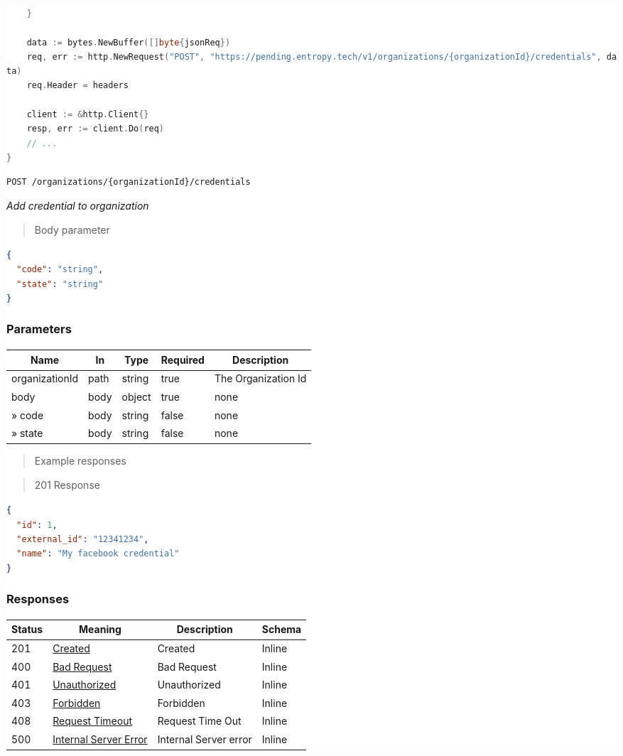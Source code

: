 ```go
    }

    data := bytes.NewBuffer([]byte{jsonReq})
    req, err := http.NewRequest("POST", "https://pending.entropy.tech/v1/organizations/{organizationId}/credentials", data)
    req.Header = headers

    client := &http.Client{}
    resp, err := client.Do(req)
    // ...
}

```

`POST /organizations/{organizationId}/credentials`

*Add credential to organization*

> Body parameter

```json
{
  "code": "string",
  "state": "string"
}
```

<h3 id="post__organizations_{organizationid}_credentials-parameters">Parameters</h3>

|Name|In|Type|Required|Description|
|---|---|---|---|---|
|organizationId|path|string|true|The Organization Id|
|body|body|object|true|none|
|» code|body|string|false|none|
|» state|body|string|false|none|

> Example responses

> 201 Response

```json
{
  "id": 1,
  "external_id": "12341234",
  "name": "My facebook credential"
}
```

<h3 id="post__organizations_{organizationid}_credentials-responses">Responses</h3>

|Status|Meaning|Description|Schema|
|---|---|---|---|
|201|[Created](https://tools.ietf.org/html/rfc7231#section-6.3.2)|Created|Inline|
|400|[Bad Request](https://tools.ietf.org/html/rfc7231#section-6.5.1)|Bad Request|Inline|
|401|[Unauthorized](https://tools.ietf.org/html/rfc7235#section-3.1)|Unauthorized|Inline|
|403|[Forbidden](https://tools.ietf.org/html/rfc7231#section-6.5.3)|Forbidden|Inline|
|408|[Request Timeout](https://tools.ietf.org/html/rfc7231#section-6.5.7)|Request Time Out|Inline|
|500|[Internal Server Error](https://tools.ietf.org/html/rfc7231#section-6.6.1)|Internal Server error|Inline|

